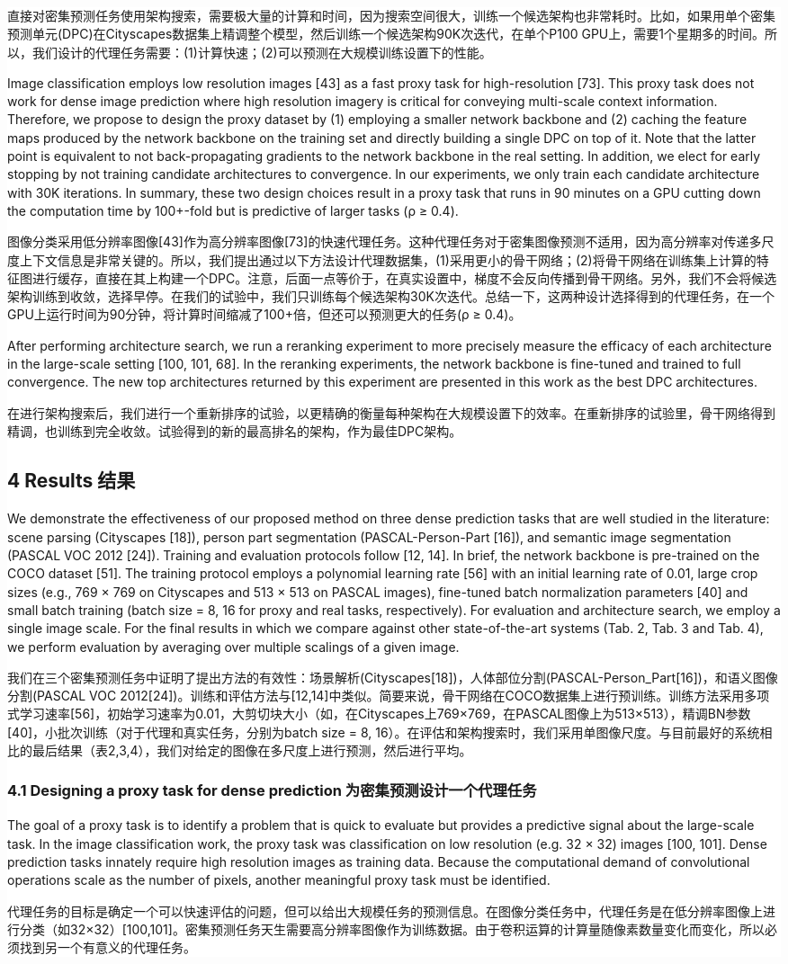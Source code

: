 直接对密集预测任务使用架构搜索，需要极大量的计算和时间，因为搜索空间很大，训练一个候选架构也非常耗时。比如，如果用单个密集预测单元(DPC)在Cityscapes数据集上精调整个模型，然后训练一个候选架构90K次迭代，在单个P100 GPU上，需要1个星期多的时间。所以，我们设计的代理任务需要：(1)计算快速；(2)可以预测在大规模训练设置下的性能。

Image classification employs low resolution images [43] as a fast proxy task for high-resolution [73]. This proxy task does not work for dense image prediction where high resolution imagery is critical for conveying multi-scale context information. Therefore, we propose to design the proxy dataset by (1) employing a smaller network backbone and (2) caching the feature maps produced by the network backbone on the training set and directly building a single DPC on top of it. Note that the latter point is equivalent to not back-propagating gradients to the network backbone in the real setting. In addition, we elect for early stopping by not training candidate architectures to convergence. In our experiments, we only train each candidate architecture with 30K iterations. In summary, these two design choices result in a proxy task that runs in 90 minutes on a GPU cutting down the computation time by 100+-fold but is predictive of larger tasks (ρ ≥ 0.4).

图像分类采用低分辨率图像[43]作为高分辨率图像[73]的快速代理任务。这种代理任务对于密集图像预测不适用，因为高分辨率对传递多尺度上下文信息是非常关键的。所以，我们提出通过以下方法设计代理数据集，(1)采用更小的骨干网络；(2)将骨干网络在训练集上计算的特征图进行缓存，直接在其上构建一个DPC。注意，后面一点等价于，在真实设置中，梯度不会反向传播到骨干网络。另外，我们不会将候选架构训练到收敛，选择早停。在我们的试验中，我们只训练每个候选架构30K次迭代。总结一下，这两种设计选择得到的代理任务，在一个GPU上运行时间为90分钟，将计算时间缩减了100+倍，但还可以预测更大的任务(ρ ≥ 0.4)。

After performing architecture search, we run a reranking experiment to more precisely measure the efficacy of each architecture in the large-scale setting [100, 101, 68]. In the reranking experiments, the network backbone is fine-tuned and trained to full convergence. The new top architectures returned by this experiment are presented in this work as the best DPC architectures.

在进行架构搜索后，我们进行一个重新排序的试验，以更精确的衡量每种架构在大规模设置下的效率。在重新排序的试验里，骨干网络得到精调，也训练到完全收敛。试验得到的新的最高排名的架构，作为最佳DPC架构。

## 4 Results 结果

We demonstrate the effectiveness of our proposed method on three dense prediction tasks that are well studied in the literature: scene parsing (Cityscapes [18]), person part segmentation (PASCAL-Person-Part [16]), and semantic image segmentation (PASCAL VOC 2012 [24]). Training and evaluation protocols follow [12, 14]. In brief, the network backbone is pre-trained on the COCO dataset [51]. The training protocol employs a polynomial learning rate [56] with an initial learning rate of 0.01, large crop sizes (e.g., 769 × 769 on Cityscapes and 513 × 513 on PASCAL images), fine-tuned batch normalization parameters [40] and small batch training (batch size = 8, 16 for proxy and real tasks, respectively). For evaluation and architecture search, we employ a single image scale. For the final results in which we compare against other state-of-the-art systems (Tab. 2, Tab. 3 and Tab. 4), we perform evaluation by averaging over multiple scalings of a given image.

我们在三个密集预测任务中证明了提出方法的有效性：场景解析(Cityscapes[18])，人体部位分割(PASCAL-Person_Part[16])，和语义图像分割(PASCAL VOC 2012[24])。训练和评估方法与[12,14]中类似。简要来说，骨干网络在COCO数据集上进行预训练。训练方法采用多项式学习速率[56]，初始学习速率为0.01，大剪切块大小（如，在Cityscapes上769×769，在PASCAL图像上为513×513），精调BN参数[40]，小批次训练（对于代理和真实任务，分别为batch size = 8, 16）。在评估和架构搜索时，我们采用单图像尺度。与目前最好的系统相比的最后结果（表2,3,4），我们对给定的图像在多尺度上进行预测，然后进行平均。

### 4.1 Designing a proxy task for dense prediction 为密集预测设计一个代理任务

The goal of a proxy task is to identify a problem that is quick to evaluate but provides a predictive signal about the large-scale task. In the image classification work, the proxy task was classification on low resolution (e.g. 32 × 32) images [100, 101]. Dense prediction tasks innately require high resolution images as training data. Because the computational demand of convolutional operations scale as the number of pixels, another meaningful proxy task must be identified.

代理任务的目标是确定一个可以快速评估的问题，但可以给出大规模任务的预测信息。在图像分类任务中，代理任务是在低分辨率图像上进行分类（如32×32）[100,101]。密集预测任务天生需要高分辨率图像作为训练数据。由于卷积运算的计算量随像素数量变化而变化，所以必须找到另一个有意义的代理任务。
